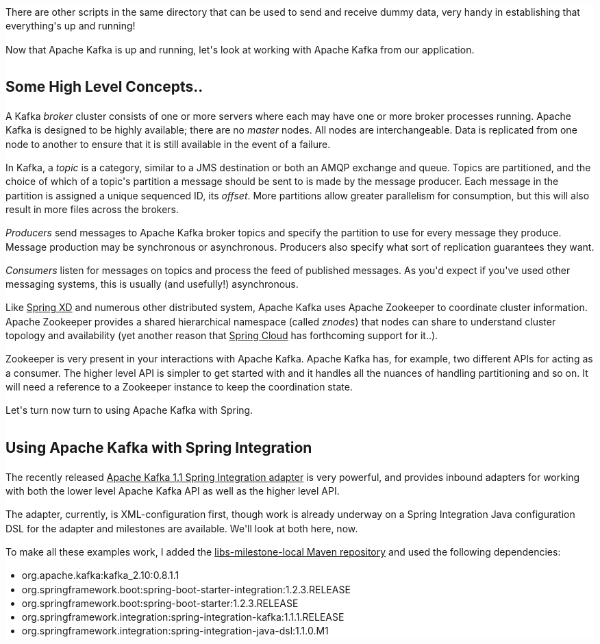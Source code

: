 There are other scripts in the same directory that can be used to send and receive dummy data, very handy in establishing that everything's up and running!

Now that Apache Kafka is up and running, let's look at  working with Apache Kafka from our application.

## Some High Level Concepts..

A Kafka _broker_ cluster consists of one or more servers where each may have one or more broker processes running. Apache Kafka is designed to be highly available; there are no _master_ nodes. All nodes are interchangeable. Data is replicated from one node to another to ensure that it is still available in the event of a failure.

In Kafka, a _topic_ is a category, similar to a JMS destination or both an AMQP exchange and queue. Topics are partitioned, and the choice of which of a topic's partition a message should be sent to is made by the message producer. Each message in the partition is assigned a unique sequenced ID, its  _offset_. More partitions allow greater parallelism for consumption, but this will also result in more files across the brokers.


_Producers_ send messages to Apache Kafka broker topics and specify the partition to use for every message they produce. Message production may be synchronous or asynchronous. Producers also specify what sort of replication guarantees they want.

_Consumers_ listen for messages on topics and process the feed of published messages. As you'd expect if you've used other messaging systems, this is usually (and usefully!) asynchronous.

Like [Spring XD](http://spring.io/projects/spring-xd) and numerous other distributed system, Apache Kafka uses Apache Zookeeper to coordinate cluster information. Apache Zookeeper provides a shared hierarchical namespace (called _znodes_) that nodes can share to understand cluster topology and availability (yet another reason that [Spring Cloud](https://github.com/spring-cloud/spring-cloud-zookeeper) has forthcoming support for it..).

Zookeeper is very present in your interactions with Apache Kafka. Apache Kafka has, for example, two different APIs for acting as a consumer. The higher level API is simpler to get started with and it handles all the nuances of handling partitioning and so on. It will need a reference to a Zookeeper instance to keep the coordination state.  

Let's turn now turn to using Apache Kafka with Spring.

## Using Apache Kafka with Spring Integration
The recently released [Apache Kafka 1.1 Spring Integration adapter]() is very powerful, and provides inbound adapters for working with both the lower level Apache Kafka API as well as the higher level API.

The adapter, currently, is XML-configuration first, though work is already underway on a Spring Integration Java configuration DSL for the adapter and milestones are available. We'll look at both here, now.

To make all these examples work, I added the [libs-milestone-local Maven  repository](http://repo.spring.io/simple/libs-milestone-local) and used the following dependencies:

- org.apache.kafka:kafka_2.10:0.8.1.1
- org.springframework.boot:spring-boot-starter-integration:1.2.3.RELEASE
- org.springframework.boot:spring-boot-starter:1.2.3.RELEASE
- org.springframework.integration:spring-integration-kafka:1.1.1.RELEASE
- org.springframework.integration:spring-integration-java-dsl:1.1.0.M1
